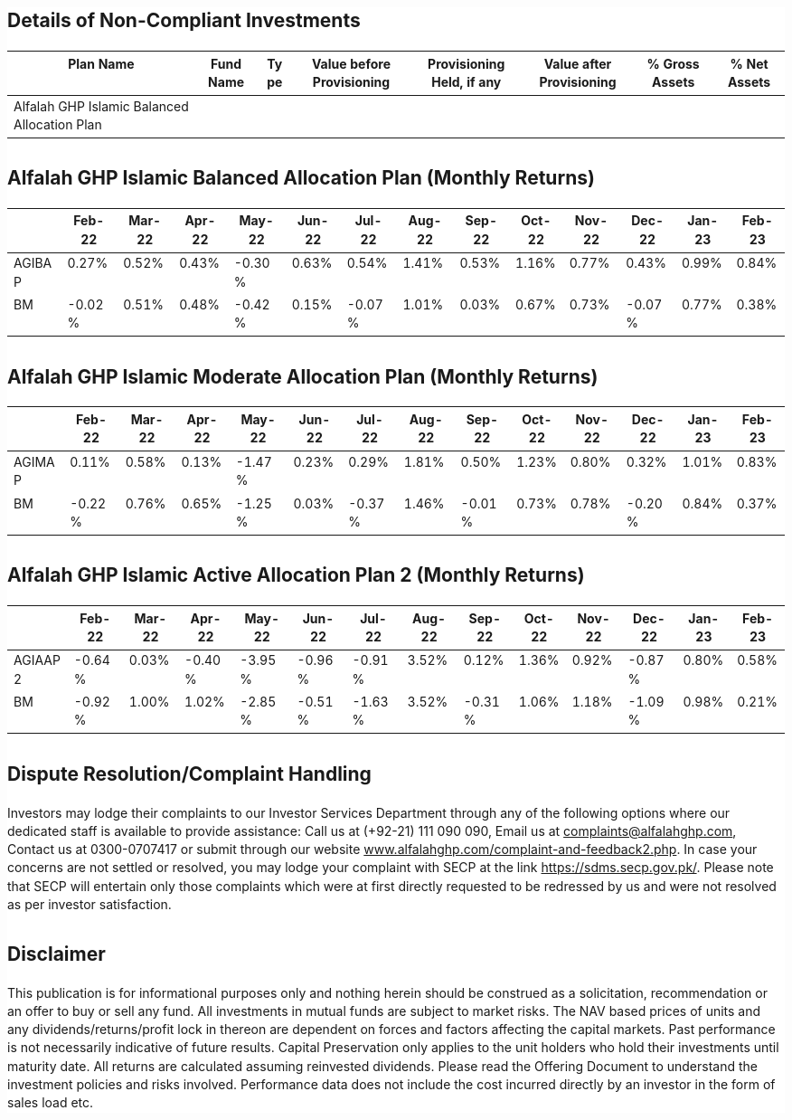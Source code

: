 ## Details of Non-Compliant Investments

| Plan Name                                    | Fund Name | Type | Value before Provisioning | Provisioning Held, if any | Value after Provisioning | % Gross Assets | % Net Assets |
| -------------------------------------------- | --------- | ---- | ------------------------- | ------------------------- | ------------------------ | -------------- | ------------ |
| Alfalah GHP Islamic Balanced Allocation Plan |           |      |                           |                           |                          |                |              |

## Alfalah GHP Islamic Balanced Allocation Plan (Monthly Returns)

|        | Feb-22 | Mar-22 | Apr-22 | May-22 | Jun-22 | Jul-22 | Aug-22 | Sep-22 | Oct-22 | Nov-22 | Dec-22 | Jan-23 | Feb-23 |
| ------ | ------ | ------ | ------ | ------ | ------ | ------ | ------ | ------ | ------ | ------ | ------ | ------ | ------ |
| AGIBAP | 0.27%  | 0.52%  | 0.43%  | -0.30% | 0.63%  | 0.54%  | 1.41%  | 0.53%  | 1.16%  | 0.77%  | 0.43%  | 0.99%  | 0.84%  |
| BM     | -0.02% | 0.51%  | 0.48%  | -0.42% | 0.15%  | -0.07% | 1.01%  | 0.03%  | 0.67%  | 0.73%  | -0.07% | 0.77%  | 0.38%  |

## Alfalah GHP Islamic Moderate Allocation Plan (Monthly Returns)

|        | Feb-22 | Mar-22 | Apr-22 | May-22 | Jun-22 | Jul-22 | Aug-22 | Sep-22 | Oct-22 | Nov-22 | Dec-22 | Jan-23 | Feb-23 |
| ------ | ------ | ------ | ------ | ------ | ------ | ------ | ------ | ------ | ------ | ------ | ------ | ------ | ------ |
| AGIMAP | 0.11%  | 0.58%  | 0.13%  | -1.47% | 0.23%  | 0.29%  | 1.81%  | 0.50%  | 1.23%  | 0.80%  | 0.32%  | 1.01%  | 0.83%  |
| BM     | -0.22% | 0.76%  | 0.65%  | -1.25% | 0.03%  | -0.37% | 1.46%  | -0.01% | 0.73%  | 0.78%  | -0.20% | 0.84%  | 0.37%  |

## Alfalah GHP Islamic Active Allocation Plan 2 (Monthly Returns)

|         | Feb-22 | Mar-22 | Apr-22 | May-22 | Jun-22 | Jul-22 | Aug-22 | Sep-22 | Oct-22 | Nov-22 | Dec-22 | Jan-23 | Feb-23 |
| ------- | ------ | ------ | ------ | ------ | ------ | ------ | ------ | ------ | ------ | ------ | ------ | ------ | ------ |
| AGIAAP2 | -0.64% | 0.03%  | -0.40% | -3.95% | -0.96% | -0.91% | 3.52%  | 0.12%  | 1.36%  | 0.92%  | -0.87% | 0.80%  | 0.58%  |
| BM      | -0.92% | 1.00%  | 1.02%  | -2.85% | -0.51% | -1.63% | 3.52%  | -0.31% | 1.06%  | 1.18%  | -1.09% | 0.98%  | 0.21%  |

## Dispute Resolution/Complaint Handling

Investors may lodge their complaints to our Investor Services Department through any of the following options where our dedicated staff is available to provide assistance: Call us at (+92-21) 111 090 090, Email us at complaints@alfalahghp.com, Contact us at 0300-0707417 or submit through our website www.alfalahghp.com/complaint-and-feedback2.php. In case your concerns are not settled or resolved, you may lodge your complaint with SECP at the link https://sdms.secp.gov.pk/. Please note that SECP will entertain only those complaints which were at first directly requested to be redressed by us and were not resolved as per investor satisfaction.

## Disclaimer

This publication is for informational purposes only and nothing herein should be construed as a solicitation, recommendation or an offer to buy or sell any fund. All investments in mutual funds are subject to market risks. The NAV based prices of units and any dividends/returns/profit lock in thereon are dependent on forces and factors affecting the capital markets. Past performance is not necessarily indicative of future results. Capital Preservation only applies to the unit holders who hold their investments until maturity date. All returns are calculated assuming reinvested dividends. Please read the Offering Document to understand the investment policies and risks involved. Performance data does not include the cost incurred directly by an investor in the form of sales load etc.
